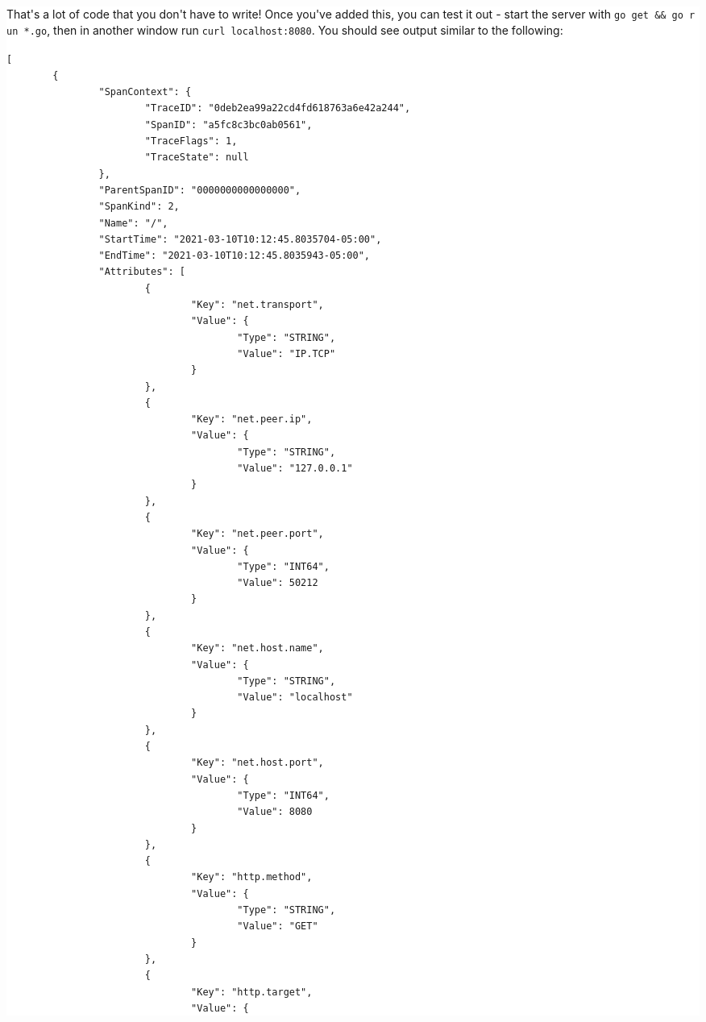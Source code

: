 That's a lot of code that you don't have to write! Once you've added this, you can test it out - start the server with `go get && go run *.go`, then in another window run `curl localhost:8080`. You should see output similar to the following:

```
[
        {
                "SpanContext": {
                        "TraceID": "0deb2ea99a22cd4fd618763a6e42a244",
                        "SpanID": "a5fc8c3bc0ab0561",
                        "TraceFlags": 1,
                        "TraceState": null
                },
                "ParentSpanID": "0000000000000000",
                "SpanKind": 2,
                "Name": "/",
                "StartTime": "2021-03-10T10:12:45.8035704-05:00",
                "EndTime": "2021-03-10T10:12:45.8035943-05:00",
                "Attributes": [
                        {
                                "Key": "net.transport",
                                "Value": {
                                        "Type": "STRING",
                                        "Value": "IP.TCP"
                                }
                        },
                        {
                                "Key": "net.peer.ip",
                                "Value": {
                                        "Type": "STRING",
                                        "Value": "127.0.0.1"
                                }
                        },
                        {
                                "Key": "net.peer.port",
                                "Value": {
                                        "Type": "INT64",
                                        "Value": 50212
                                }
                        },
                        {
                                "Key": "net.host.name",
                                "Value": {
                                        "Type": "STRING",
                                        "Value": "localhost"
                                }
                        },
                        {
                                "Key": "net.host.port",
                                "Value": {
                                        "Type": "INT64",
                                        "Value": 8080
                                }
                        },
                        {
                                "Key": "http.method",
                                "Value": {
                                        "Type": "STRING",
                                        "Value": "GET"
                                }
                        },
                        {
                                "Key": "http.target",
                                "Value": {
```